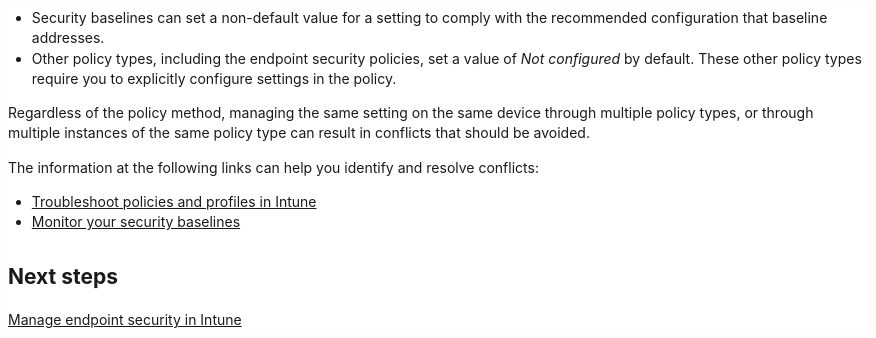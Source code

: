 - Security baselines can set a non-default value for a setting to comply with the recommended configuration that baseline addresses.
- Other policy types, including the endpoint security policies, set a value of *Not configured* by default. These other policy types require you to explicitly configure settings in the policy.

Regardless of the policy method, managing the same setting on the same device through multiple policy types, or through multiple instances of the same policy type can result in conflicts that should be avoided.

The information at the following links can help you identify and resolve conflicts:

- [Troubleshoot policies and profiles in Intune](/troubleshoot/mem/intune/troubleshoot-policies-in-microsoft-intune)
- [Monitor your security baselines](../protect/security-baselines-monitor.md#troubleshoot-using-per-setting-status)

## Next steps

[Manage endpoint security in Intune](../protect/endpoint-security.md)
